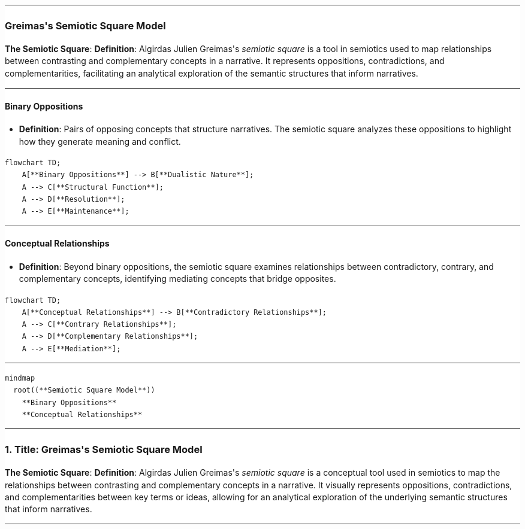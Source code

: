 
---

### **Greimas's Semiotic Square Model**

**The Semiotic Square**:
   **Definition**: Algirdas Julien Greimas's *semiotic square* is a tool in semiotics used to map relationships between contrasting and complementary concepts in a narrative. It represents oppositions, contradictions, and complementarities, facilitating an analytical exploration of the semantic structures that inform narratives.

---

#### **Binary Oppositions**
- **Definition**: Pairs of opposing concepts that structure narratives. The semiotic square analyzes these oppositions to highlight how they generate meaning and conflict.

```mermaid
flowchart TD;
    A[**Binary Oppositions**] --> B[**Dualistic Nature**];
    A --> C[**Structural Function**];
    A --> D[**Resolution**];
    A --> E[**Maintenance**];
```

---

#### **Conceptual Relationships**
- **Definition**: Beyond binary oppositions, the semiotic square examines relationships between contradictory, contrary, and complementary concepts, identifying mediating concepts that bridge opposites.

```mermaid
flowchart TD;
    A[**Conceptual Relationships**] --> B[**Contradictory Relationships**];
    A --> C[**Contrary Relationships**];
    A --> D[**Complementary Relationships**];
    A --> E[**Mediation**];
```

---
```mermaid
mindmap
  root((**Semiotic Square Model**))
    **Binary Oppositions**
    **Conceptual Relationships**
```
---

### 1. Title: **Greimas's Semiotic Square Model**

**The Semiotic Square**:
   **Definition**: Algirdas Julien Greimas's *semiotic square* is a conceptual tool used in semiotics to map the relationships between contrasting and complementary concepts in a narrative. It visually represents oppositions, contradictions, and complementarities between key terms or ideas, allowing for an analytical exploration of the underlying semantic structures that inform narratives.

---
